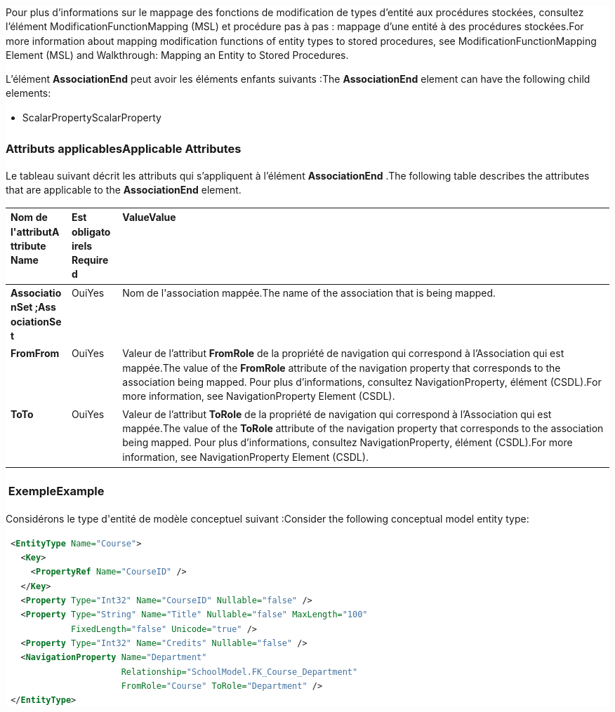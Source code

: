 <span data-ttu-id="1c9a7-142">Pour plus d’informations sur le mappage des fonctions de modification de types d’entité aux procédures stockées, consultez l’élément ModificationFunctionMapping (MSL) et procédure pas à pas : mappage d’une entité à des procédures stockées.</span><span class="sxs-lookup"><span data-stu-id="1c9a7-142">For more information about mapping modification functions of entity types to stored procedures, see ModificationFunctionMapping Element (MSL) and Walkthrough: Mapping an Entity to Stored Procedures.</span></span>

<span data-ttu-id="1c9a7-143">L’élément **AssociationEnd** peut avoir les éléments enfants suivants :</span><span class="sxs-lookup"><span data-stu-id="1c9a7-143">The **AssociationEnd** element can have the following child elements:</span></span>

-   <span data-ttu-id="1c9a7-144">ScalarProperty</span><span class="sxs-lookup"><span data-stu-id="1c9a7-144">ScalarProperty</span></span>

### <a name="applicable-attributes"></a><span data-ttu-id="1c9a7-145">Attributs applicables</span><span class="sxs-lookup"><span data-stu-id="1c9a7-145">Applicable Attributes</span></span>

<span data-ttu-id="1c9a7-146">Le tableau suivant décrit les attributs qui s’appliquent à l’élément **AssociationEnd** .</span><span class="sxs-lookup"><span data-stu-id="1c9a7-146">The following table describes the attributes that are applicable to the **AssociationEnd** element.</span></span>

| <span data-ttu-id="1c9a7-147">Nom de l'attribut</span><span class="sxs-lookup"><span data-stu-id="1c9a7-147">Attribute Name</span></span>     | <span data-ttu-id="1c9a7-148">Est obligatoire</span><span class="sxs-lookup"><span data-stu-id="1c9a7-148">Is Required</span></span> | <span data-ttu-id="1c9a7-149">Value</span><span class="sxs-lookup"><span data-stu-id="1c9a7-149">Value</span></span>                                                                                                                                                                             |
|:-------------------|:------------|:----------------------------------------------------------------------------------------------------------------------------------------------------------------------------------|
| <span data-ttu-id="1c9a7-150">**AssociationSet ;**</span><span class="sxs-lookup"><span data-stu-id="1c9a7-150">**AssociationSet**</span></span> | <span data-ttu-id="1c9a7-151">Oui</span><span class="sxs-lookup"><span data-stu-id="1c9a7-151">Yes</span></span>         | <span data-ttu-id="1c9a7-152">Nom de l'association mappée.</span><span class="sxs-lookup"><span data-stu-id="1c9a7-152">The name of the association that is being mapped.</span></span>                                                                                                                                 |
| <span data-ttu-id="1c9a7-153">**From**</span><span class="sxs-lookup"><span data-stu-id="1c9a7-153">**From**</span></span>           | <span data-ttu-id="1c9a7-154">Oui</span><span class="sxs-lookup"><span data-stu-id="1c9a7-154">Yes</span></span>         | <span data-ttu-id="1c9a7-155">Valeur de l’attribut **FromRole** de la propriété de navigation qui correspond à l’Association qui est mappée.</span><span class="sxs-lookup"><span data-stu-id="1c9a7-155">The value of the **FromRole** attribute of the navigation property that corresponds to the association being mapped.</span></span> <span data-ttu-id="1c9a7-156">Pour plus d’informations, consultez NavigationProperty, élément (CSDL).</span><span class="sxs-lookup"><span data-stu-id="1c9a7-156">For more information, see NavigationProperty Element (CSDL).</span></span> |
| <span data-ttu-id="1c9a7-157">**To**</span><span class="sxs-lookup"><span data-stu-id="1c9a7-157">**To**</span></span>             | <span data-ttu-id="1c9a7-158">Oui</span><span class="sxs-lookup"><span data-stu-id="1c9a7-158">Yes</span></span>         | <span data-ttu-id="1c9a7-159">Valeur de l’attribut **ToRole** de la propriété de navigation qui correspond à l’Association qui est mappée.</span><span class="sxs-lookup"><span data-stu-id="1c9a7-159">The value of the **ToRole** attribute of the navigation property that corresponds to the association being mapped.</span></span> <span data-ttu-id="1c9a7-160">Pour plus d’informations, consultez NavigationProperty, élément (CSDL).</span><span class="sxs-lookup"><span data-stu-id="1c9a7-160">For more information, see NavigationProperty Element (CSDL).</span></span>   |

### <a name="example"></a><span data-ttu-id="1c9a7-161"> Exemple</span><span class="sxs-lookup"><span data-stu-id="1c9a7-161">Example</span></span>

<span data-ttu-id="1c9a7-162">Considérons le type d'entité de modèle conceptuel suivant :</span><span class="sxs-lookup"><span data-stu-id="1c9a7-162">Consider the following conceptual model entity type:</span></span>

``` xml
 <EntityType Name="Course">
   <Key>
     <PropertyRef Name="CourseID" />
   </Key>
   <Property Type="Int32" Name="CourseID" Nullable="false" />
   <Property Type="String" Name="Title" Nullable="false" MaxLength="100"
             FixedLength="false" Unicode="true" />
   <Property Type="Int32" Name="Credits" Nullable="false" />
   <NavigationProperty Name="Department"
                       Relationship="SchoolModel.FK_Course_Department"
                       FromRole="Course" ToRole="Department" />
 </EntityType>
```
